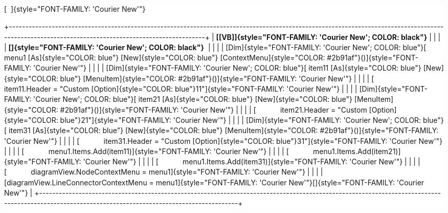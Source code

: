[  ]{style="FONT-FAMILY: 'Courier New'"}

+-------------------------------------------------------------------------------------------------------------------------------------------------------------------------------------------------+
| **[\[VB\]]{style="FONT-FAMILY: 'Courier New'; COLOR: black"}**                                                                                                                                  |
|                                                                                                                                                                                                 |
| **[]{style="FONT-FAMILY: 'Courier New'; COLOR: black"}**                                                                                                                                        |
|                                                                                                                                                                                                 |
| [Dim]{style="FONT-FAMILY: 'Courier New'; COLOR: blue"}[ menu1 [As]{style="COLOR: blue"} [New]{style="COLOR: blue"} [ContextMenu]{style="COLOR: #2b91af"}()]{style="FONT-FAMILY: 'Courier New'"} |
|                                                                                                                                                                                                 |
| [Dim]{style="FONT-FAMILY: 'Courier New'; COLOR: blue"}[ item11 [As]{style="COLOR: blue"} [New]{style="COLOR: blue"} [MenuItem]{style="COLOR: #2b91af"}()]{style="FONT-FAMILY: 'Courier New'"}   |
|                                                                                                                                                                                                 |
| [            item11.Header = \"Custom [Option]{style="COLOR: blue"}11\"]{style="FONT-FAMILY: 'Courier New'"}                                                                                    |
|                                                                                                                                                                                                 |
| [Dim]{style="FONT-FAMILY: 'Courier New'; COLOR: blue"}[ item21 [As]{style="COLOR: blue"} [New]{style="COLOR: blue"} [MenuItem]{style="COLOR: #2b91af"}()]{style="FONT-FAMILY: 'Courier New'"}   |
|                                                                                                                                                                                                 |
| [            item21.Header = \"Custom [Option]{style="COLOR: blue"}21\"]{style="FONT-FAMILY: 'Courier New'"}                                                                                    |
|                                                                                                                                                                                                 |
| [Dim]{style="FONT-FAMILY: 'Courier New'; COLOR: blue"}[ item31 [As]{style="COLOR: blue"} [New]{style="COLOR: blue"} [MenuItem]{style="COLOR: #2b91af"}()]{style="FONT-FAMILY: 'Courier New'"}   |
|                                                                                                                                                                                                 |
| [            item31.Header = \"Custom [Option]{style="COLOR: blue"}31\"]{style="FONT-FAMILY: 'Courier New'"}                                                                                    |
|                                                                                                                                                                                                 |
| [            menu1.Items.Add(item11)]{style="FONT-FAMILY: 'Courier New'"}                                                                                                                       |
|                                                                                                                                                                                                 |
| [            menu1.Items.Add(item21)]{style="FONT-FAMILY: 'Courier New'"}                                                                                                                       |
|                                                                                                                                                                                                 |
| [            menu1.Items.Add(item31)]{style="FONT-FAMILY: 'Courier New'"}                                                                                                                       |
|                                                                                                                                                                                                 |
| [            diagramView.NodeContextMenu = menu1]{style="FONT-FAMILY: 'Courier New'"}                                                                                                           |
|                                                                                                                                                                                                 |
| [diagramView.LineConnectorContextMenu = menu1]{style="FONT-FAMILY: 'Courier New'"}[]{style="FONT-FAMILY: 'Courier New'"}                                                                        |
+-------------------------------------------------------------------------------------------------------------------------------------------------------------------------------------------------+
